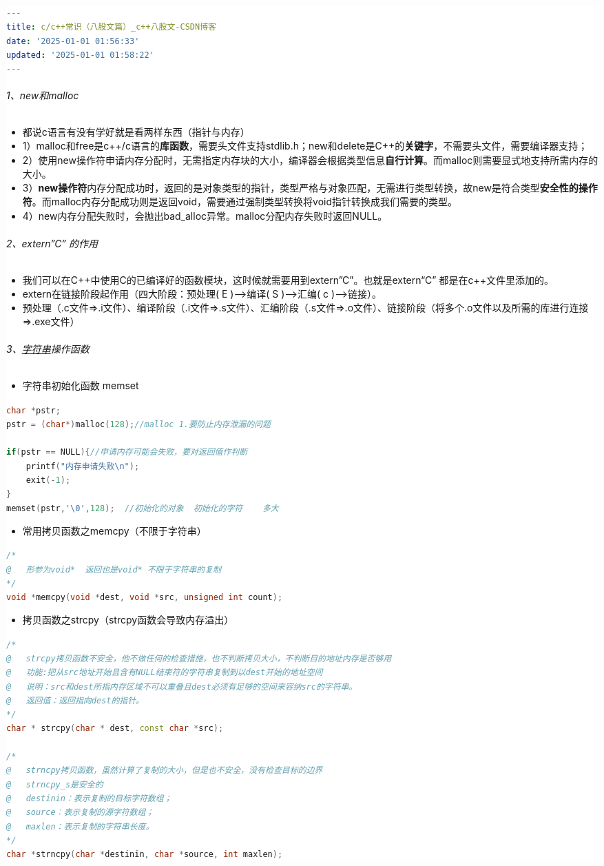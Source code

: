 ```yaml
---
title: c/c++常识（八股文篇）_c++八股文-CSDN博客
date: '2025-01-01 01:56:33'
updated: '2025-01-01 01:58:22'
---
```

###### 1、new和malloc
+ 都说c语言有没有学好就是看两样东西（指针与内存）
+ 1）malloc和free是c++/c语言的**库函数**，需要头文件支持stdlib.h；new和delete是C++的**关键字**，不需要头文件，需要编译器支持；
+ 2）使用new操作符申请内存分配时，无需指定内存块的大小，编译器会根据类型信息**自行计算**。而malloc则需要显式地支持所需内存的大小。
+ 3）**new操作符**内存分配成功时，返回的是对象类型的指针，类型严格与对象匹配，无需进行类型转换，故new是符合类型**安全性的操作符**。而malloc内存分配成功则是返回void，需要通过强制类型转换将void指针转换成我们需要的类型。
+ 4）new内存分配失败时，会抛出bad_alloc异常。malloc分配内存失败时返回NULL。

###### 2、extern”C” 的作用
+ 我们可以在C++中使用C的已编译好的函数模块，这时候就需要用到extern”C”。也就是extern“C” 都是在c++文件里添加的。
+ extern在链接阶段起作用（四大阶段：预处理( E )–>编译( S )–>汇编( c )–>链接）。
+ 预处理（.c文件=>.i文件）、编译阶段（.i文件=>.s文件）、汇编阶段（.s文件=>.o文件）、链接阶段（将多个.o文件以及所需的库进行连接=>.exe文件）

###### 3、[字符串](https://so.csdn.net/so/search?q=%E5%AD%97%E7%AC%A6%E4%B8%B2&spm=1001.2101.3001.7020)操作函数
+ 字符串初始化函数 memset

```cpp
char *pstr;
pstr = (char*)malloc(128);//malloc 1.要防止内存泄漏的问题

if(pstr == NULL){//申请内存可能会失败，要对返回值作判断
    printf("内存申请失败\n");
    exit(-1);
}
memset(pstr,'\0',128);  //初始化的对象  初始化的字符    多大
```

+ 常用拷贝函数之memcpy（不限于字符串）

```cpp
/*
@	形参为void*  返回也是void* 不限于字符串的复制
*/
void *memcpy(void *dest, void *src, unsigned int count);
```

+ 拷贝函数之strcpy（strcpy函数会导致内存溢出）

```cpp
/*
@	strcpy拷贝函数不安全，他不做任何的检查措施，也不判断拷贝大小，不判断目的地址内存是否够用
@	功能:把从src地址开始且含有NULL结束符的字符串复制到以dest开始的地址空间
@	说明：src和dest所指内存区域不可以重叠且dest必须有足够的空间来容纳src的字符串。
@	返回值：返回指向dest的指针。
*/
char * strcpy(char * dest, const char *src);

/*
@	strncpy拷贝函数，虽然计算了复制的大小，但是也不安全，没有检查目标的边界
@	strncpy_s是安全的
@	destinin：表示复制的目标字符数组；
@	source：表示复制的源字符数组；
@	maxlen：表示复制的字符串长度。
*/
char *strncpy(char *destinin, char *source, int maxlen);
```
